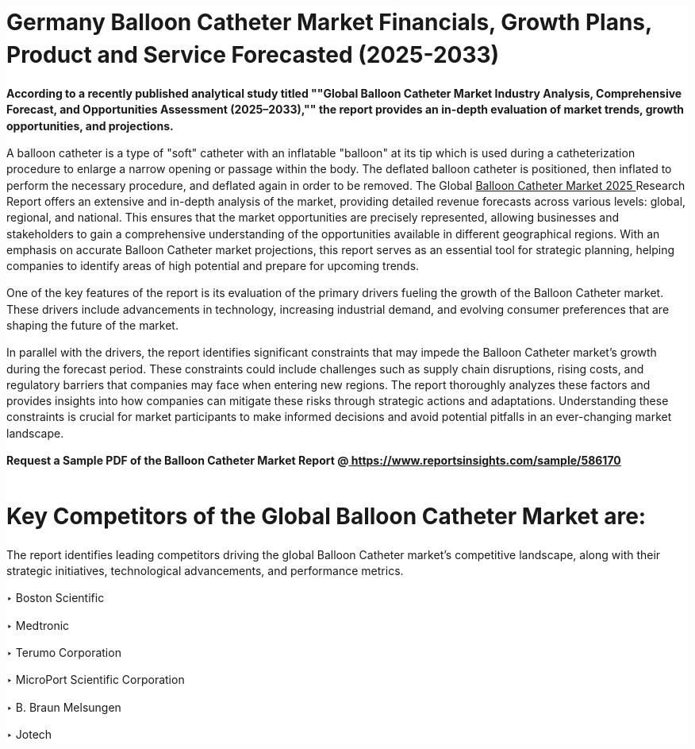 # Germany Balloon Catheter Market Financials, Growth Plans, Product and Service Forecasted (2025-2033)

<strong>According to a recently published analytical study titled ""Global Balloon Catheter Market Industry Analysis, Comprehensive Forecast, and Opportunities Assessment (2025–2033),"" the report provides an in-depth evaluation of market trends, growth opportunities, and projections.</strong>

A balloon catheter is a type of &#34;soft&#34; catheter with an inflatable &#34;balloon&#34; at its tip which is used during a catheterization procedure to enlarge a narrow opening or passage within the body. The deflated balloon catheter is positioned, then inflated to perform the necessary procedure, and deflated again in order to be removed. The Global <a href=https://www.reportsinsights.com/sample/586170>Balloon Catheter Market 2025 </a> Research Report offers an extensive and in-depth analysis of the market, providing detailed revenue forecasts across various levels: global, regional, and national. This ensures that the market opportunities are precisely represented, allowing businesses and stakeholders to gain a comprehensive understanding of the opportunities available in different geographical regions. With an emphasis on accurate Balloon Catheter market projections, this report serves as an essential tool for strategic planning, helping companies to identify areas of high potential and prepare for upcoming trends.

One of the key features of the report is its evaluation of the primary drivers fueling the growth of the Balloon Catheter market. These drivers include advancements in technology, increasing industrial demand, and evolving consumer preferences that are shaping the future of the market. 

In parallel with the drivers, the report identifies significant constraints that may impede the Balloon Catheter market’s growth during the forecast period. These constraints could include challenges such as supply chain disruptions, rising costs, and regulatory barriers that companies may face when entering new regions. The report thoroughly analyzes these factors and provides insights into how companies can mitigate these risks through strategic actions and adaptations. Understanding these constraints is crucial for market participants to make informed decisions and avoid potential pitfalls in an ever-changing market landscape.

<strong>Request a Sample PDF of the Balloon Catheter Market Report </strong><strong>@<a href=https://www.reportsinsights.com/sample/586170> https://www.reportsinsights.com/sample/586170</a></strong></font>

# <strong>Key Competitors of the Global Balloon Catheter Market are:</strong>

The report identifies leading competitors driving the global Balloon Catheter market’s competitive landscape, along with their strategic initiatives, technological advancements, and performance metrics.

‣ Boston Scientific

‣ Medtronic

‣ Terumo Corporation

‣ MicroPort Scientific Corporation

‣ B. Braun Melsungen

‣ Jotech
